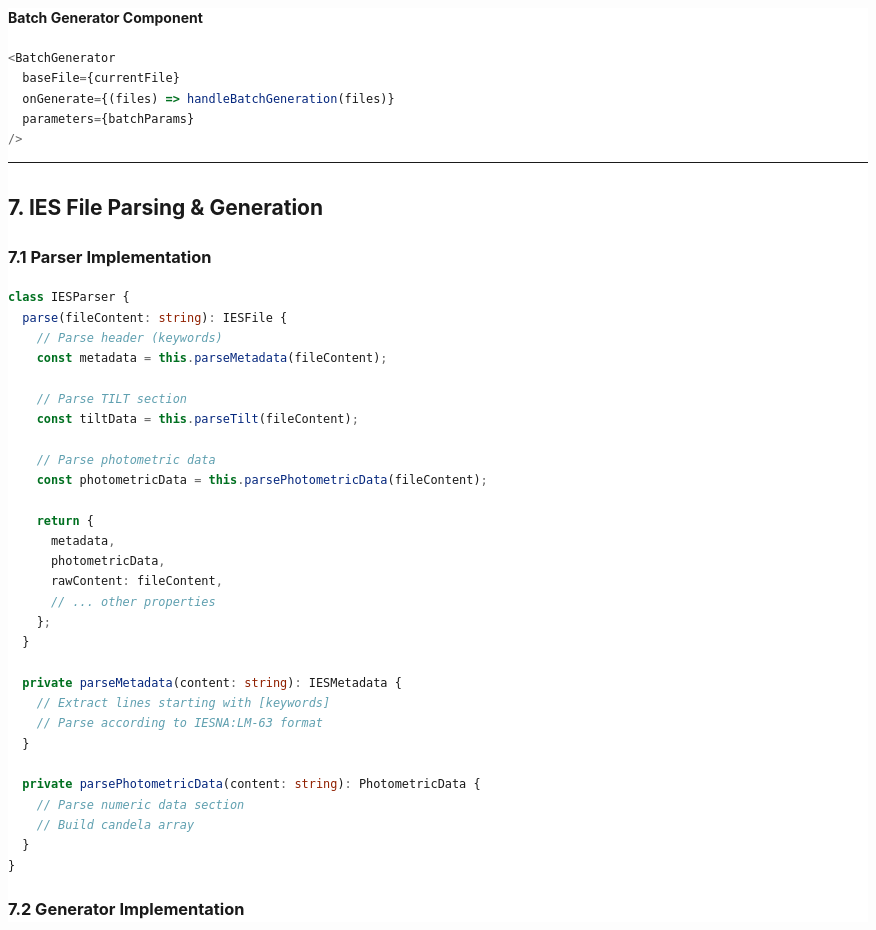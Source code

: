 ```typescript
```

#### Batch Generator Component
```typescript
<BatchGenerator
  baseFile={currentFile}
  onGenerate={(files) => handleBatchGeneration(files)}
  parameters={batchParams}
/>
```

---

## 7. IES File Parsing & Generation

### 7.1 Parser Implementation

```typescript
class IESParser {
  parse(fileContent: string): IESFile {
    // Parse header (keywords)
    const metadata = this.parseMetadata(fileContent);
    
    // Parse TILT section
    const tiltData = this.parseTilt(fileContent);
    
    // Parse photometric data
    const photometricData = this.parsePhotometricData(fileContent);
    
    return {
      metadata,
      photometricData,
      rawContent: fileContent,
      // ... other properties
    };
  }
  
  private parseMetadata(content: string): IESMetadata {
    // Extract lines starting with [keywords]
    // Parse according to IESNA:LM-63 format
  }
  
  private parsePhotometricData(content: string): PhotometricData {
    // Parse numeric data section
    // Build candela array
  }
}
```

### 7.2 Generator Implementation
